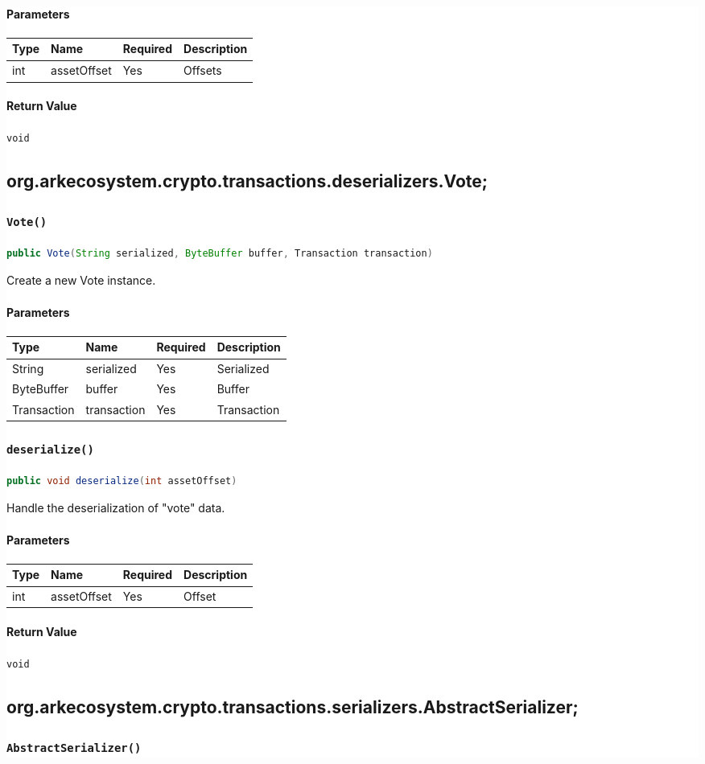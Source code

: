 #### Parameters

| Type | Name | Required | Description |
| :--- | :--- | :--- | :--- |
| int | assetOffset | Yes | Offsets |

#### Return Value

`void`

## org.arkecosystem.crypto.transactions.deserializers.Vote;

### `Vote()`

```java
public Vote(String serialized, ByteBuffer buffer, Transaction transaction)
```

Create a new Vote instance.

#### Parameters

| Type | Name | Required | Description |
| :--- | :--- | :--- | :--- |
| String | serialized | Yes | Serialized |
| ByteBuffer | buffer | Yes | Buffer |
| Transaction | transaction | Yes | Transaction |

### `deserialize()`

```java
public void deserialize(int assetOffset)
```

Handle the deserialization of "vote" data.

#### Parameters

| Type | Name | Required | Description |
| :--- | :--- | :--- | :--- |
| int | assetOffset | Yes | Offset |

#### Return Value

`void`

## org.arkecosystem.crypto.transactions.serializers.AbstractSerializer;

### `AbstractSerializer()`
